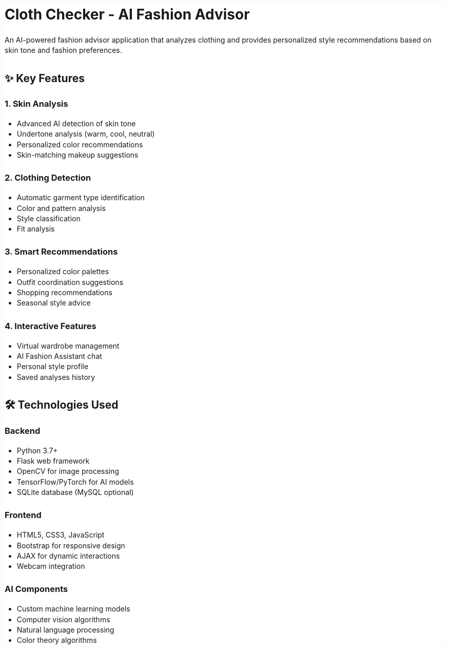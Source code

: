 
# Cloth Checker - AI Fashion Advisor

An AI-powered fashion advisor application that analyzes clothing and provides personalized style recommendations based on skin tone and fashion preferences.

## ✨ Key Features

### 1. Skin Analysis
- Advanced AI detection of skin tone
- Undertone analysis (warm, cool, neutral)
- Personalized color recommendations
- Skin-matching makeup suggestions

### 2. Clothing Detection
- Automatic garment type identification
- Color and pattern analysis
- Style classification
- Fit analysis

### 3. Smart Recommendations
- Personalized color palettes
- Outfit coordination suggestions
- Shopping recommendations
- Seasonal style advice

### 4. Interactive Features
- Virtual wardrobe management
- AI Fashion Assistant chat
- Personal style profile
- Saved analyses history

## 🛠️ Technologies Used

### Backend
- Python 3.7+
- Flask web framework
- OpenCV for image processing
- TensorFlow/PyTorch for AI models
- SQLite database (MySQL optional)

### Frontend
- HTML5, CSS3, JavaScript
- Bootstrap for responsive design
- AJAX for dynamic interactions
- Webcam integration

### AI Components
- Custom machine learning models
- Computer vision algorithms
- Natural language processing
- Color theory algorithms
